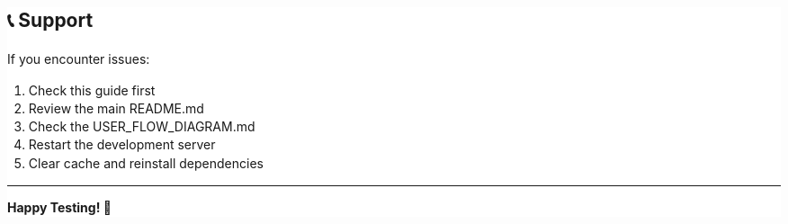 ## 📞 Support

If you encounter issues:
1. Check this guide first
2. Review the main README.md
3. Check the USER_FLOW_DIAGRAM.md
4. Restart the development server
5. Clear cache and reinstall dependencies

---

**Happy Testing! 🚀**
